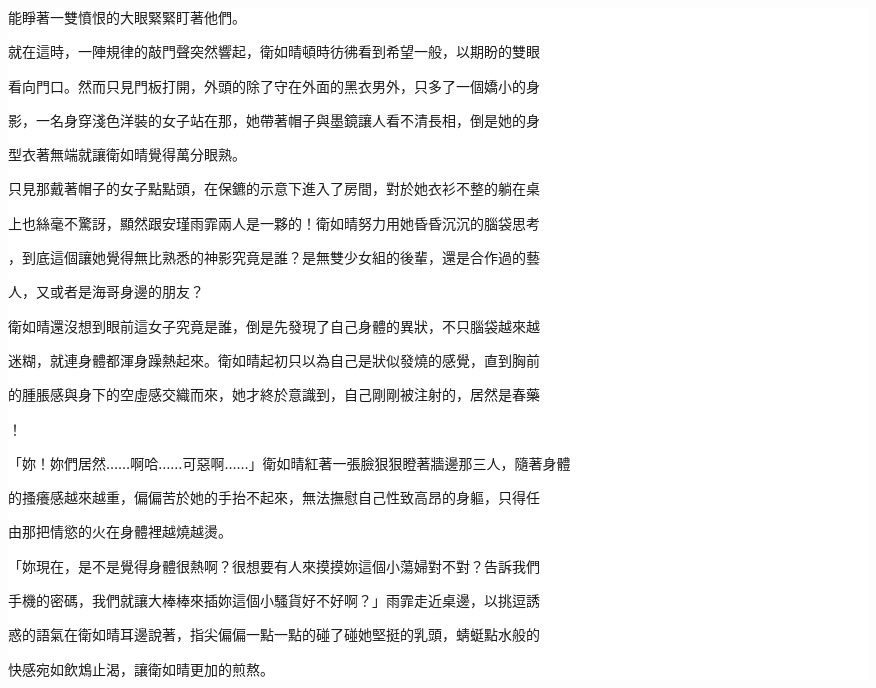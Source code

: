 能睜著一雙憤恨的大眼緊緊盯著他們。

就在這時，一陣規律的敲門聲突然響起，衛如晴頓時彷彿看到希望一般，以期盼的雙眼

看向門口。然而只見門板打開，外頭的除了守在外面的黑衣男外，只多了一個嬌小的身

影，一名身穿淺色洋裝的女子站在那，她帶著帽子與墨鏡讓人看不清長相，倒是她的身

型衣著無端就讓衛如晴覺得萬分眼熟。

只見那戴著帽子的女子點點頭，在保鑣的示意下進入了房間，對於她衣衫不整的躺在桌

上也絲毫不驚訝，顯然跟安瑾雨霏兩人是一夥的！衛如晴努力用她昏昏沉沉的腦袋思考

，到底這個讓她覺得無比熟悉的神影究竟是誰？是無雙少女組的後輩，還是合作過的藝

人，又或者是海哥身邊的朋友？

衛如晴還沒想到眼前這女子究竟是誰，倒是先發現了自己身體的異狀，不只腦袋越來越

迷糊，就連身體都渾身躁熱起來。衛如晴起初只以為自己是狀似發燒的感覺，直到胸前

的腫脹感與身下的空虛感交織而來，她才終於意識到，自己剛剛被注射的，居然是春藥

！

「妳！妳們居然……啊哈……可惡啊……」衛如晴紅著一張臉狠狠瞪著牆邊那三人，隨著身體

的搔癢感越來越重，偏偏苦於她的手抬不起來，無法撫慰自己性致高昂的身軀，只得任

由那把情慾的火在身體裡越燒越燙。

「妳現在，是不是覺得身體很熱啊？很想要有人來摸摸妳這個小蕩婦對不對？告訴我們

手機的密碼，我們就讓大棒棒來插妳這個小騷貨好不好啊？」雨霏走近桌邊，以挑逗誘

惑的語氣在衛如晴耳邊說著，指尖偏偏一點一點的碰了碰她堅挺的乳頭，蜻蜓點水般的

快感宛如飲鴆止渴，讓衛如晴更加的煎熬。

